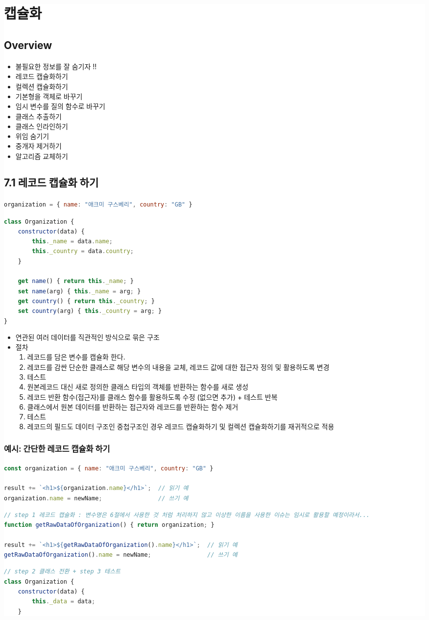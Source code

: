 # 캡슐화
## Overview
* 불필요한 정보를 잘 숨기자 !!
* 레코드 캡슐화하기
* 컬렉션 캡슐화하기
* 기본형을 객체로 바꾸기
* 임시 변수를 질의 함수로 바꾸기
* 클래스 추출하기
* 클래스 인라인하기
* 위임 숨기기
* 중개자 제거하기
* 알고리즘 교체하기

## 7.1 레코드 캡슐화 하기
```javascript
organization = { name: "애크미 구스베리", country: "GB" }
```

```javascript
class Organization {
    constructor(data) {
        this._name = data.name;
        this._country = data.country;
    }

    get name() { return this._name; }
    set name(arg) { this._name = arg; }
    get country() { return this._country; }
    set country(arg) { this._country = arg; }
}
```

* 연관된 여러 데이터를 직관적인 방식으로 묶은 구조
* 절차
  1. 레코드를 담은 변수를 캡슐화 한다.
  2. 레코드를 감싼 단순한 클래스로 해당 변수의 내용을 교체, 레코드 값에 대한 접근자 정의 및 활용하도록 변경
  3. 테스트
  4. 원본레코드 대신 새로 정의한 클래스 타입의 객체를 반환하는 함수를 새로 생성
  5. 레코드 반환 함수(접근자)를 클래스 함수를 활용하도록 수정 (없으면 추가) + 테스트 반복
  6. 클래스에서 원본 데이터를 반환하는 접근자와 레코드를 반환하는 함수 제거
  7. 테스트
  8. 레코드의 필드도 데이터 구조인 중첩구조인 경우 레코드 캡슐화하기 및 컬렉션 캡슐화하기를 재귀적으로 적용

### 예시: 간단한 레코드 캡슐화 하기
```javascript
const organization = { name: "애크미 구스베리", country: "GB" }

result += `<h1>${organization.name}</h1>`;  // 읽기 예
organization.name = newName;                // 쓰기 예
```
```javascript
// step 1 레코드 캡슐화 : 변수명은 6절에서 사용한 것 처럼 처리하지 않고 이상한 이름을 사용한 이슈는 임시로 활용할 예정이라서...
function getRawDataOfOrganization() { return organization; }

result += `<h1>${getRawDataOfOrganization().name}</h1>`;  // 읽기 예
getRawDataOfOrganization().name = newName;                // 쓰기 예
```
```javascript
// step 2 클래스 전환 + step 3 테스트
class Organization {
    constructor(data) {
        this._data = data;
    }
```
